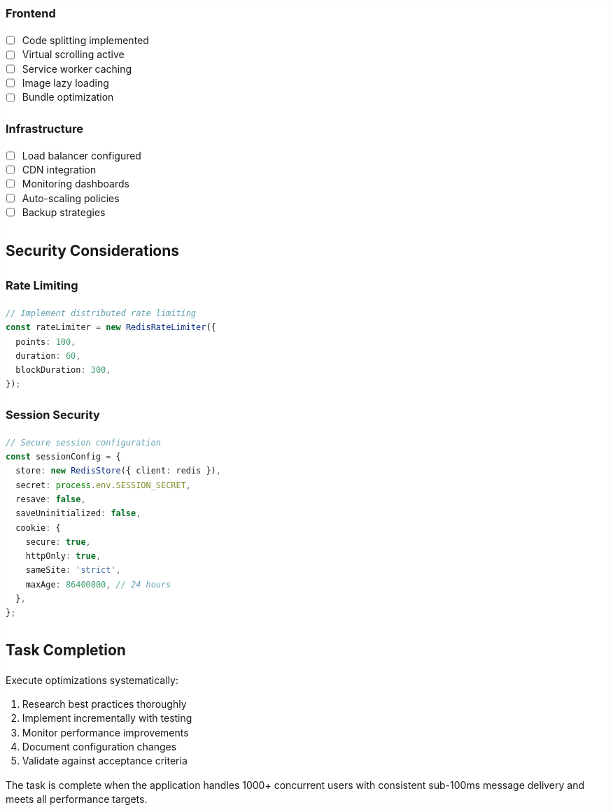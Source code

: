 ### Frontend
- [ ] Code splitting implemented
- [ ] Virtual scrolling active
- [ ] Service worker caching
- [ ] Image lazy loading
- [ ] Bundle optimization

### Infrastructure
- [ ] Load balancer configured
- [ ] CDN integration
- [ ] Monitoring dashboards
- [ ] Auto-scaling policies
- [ ] Backup strategies

## Security Considerations

### Rate Limiting
```typescript
// Implement distributed rate limiting
const rateLimiter = new RedisRateLimiter({
  points: 100,
  duration: 60,
  blockDuration: 300,
});
```

### Session Security
```typescript
// Secure session configuration
const sessionConfig = {
  store: new RedisStore({ client: redis }),
  secret: process.env.SESSION_SECRET,
  resave: false,
  saveUninitialized: false,
  cookie: {
    secure: true,
    httpOnly: true,
    sameSite: 'strict',
    maxAge: 86400000, // 24 hours
  },
};
```

## Task Completion

Execute optimizations systematically:
1. Research best practices thoroughly
2. Implement incrementally with testing
3. Monitor performance improvements
4. Document configuration changes
5. Validate against acceptance criteria

The task is complete when the application handles 1000+ concurrent users with consistent sub-100ms message delivery and meets all performance targets.
